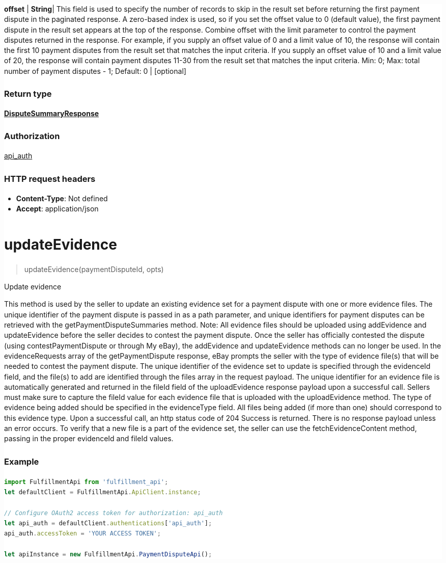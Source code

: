  **offset** | **String**| This field is used to specify the number of records to skip in the result set before returning the first payment dispute in the paginated response. A zero-based index is used, so if you set the offset value to 0 (default value), the first payment dispute in the result set appears at the top of the response. Combine offset with the limit parameter to control the payment disputes returned in the response. For example, if you supply an offset value of 0 and a limit value of 10, the response will contain the first 10 payment disputes from the result set that matches the input criteria. If you supply an offset value of 10 and a limit value of 20, the response will contain payment disputes 11-30 from the result set that matches the input criteria. Min: 0; Max: total number of payment disputes - 1; Default: 0 | [optional] 

### Return type

[**DisputeSummaryResponse**](DisputeSummaryResponse.md)

### Authorization

[api_auth](../README.md#api_auth)

### HTTP request headers

 - **Content-Type**: Not defined
 - **Accept**: application/json

<a name="updateEvidence"></a>
# **updateEvidence**
> updateEvidence(paymentDisputeId, opts)

Update evidence

This method is used by the seller to update an existing evidence set for a payment dispute with one or more evidence files. The unique identifier of the payment dispute is passed in as a path parameter, and unique identifiers for payment disputes can be retrieved with the getPaymentDisputeSummaries method. Note: All evidence files should be uploaded using addEvidence and updateEvidence before the seller decides to contest the payment dispute. Once the seller has officially contested the dispute (using contestPaymentDispute or through My eBay), the addEvidence and updateEvidence methods can no longer be used. In the evidenceRequests array of the getPaymentDispute response, eBay prompts the seller with the type of evidence file(s) that will be needed to contest the payment dispute. The unique identifier of the evidence set to update is specified through the evidenceId field, and the file(s) to add are identified through the files array in the request payload. The unique identifier for an evidence file is automatically generated and returned in the fileId field of the uploadEvidence response payload upon a successful call. Sellers must make sure to capture the fileId value for each evidence file that is uploaded with the uploadEvidence method. The type of evidence being added should be specified in the evidenceType field. All files being added (if more than one) should correspond to this evidence type. Upon a successful call, an http status code of 204 Success is returned. There is no response payload unless an error occurs. To verify that a new file is a part of the evidence set, the seller can use the fetchEvidenceContent method, passing in the proper evidenceId and fileId values.

### Example
```javascript
import FulfillmentApi from 'fulfillment_api';
let defaultClient = FulfillmentApi.ApiClient.instance;

// Configure OAuth2 access token for authorization: api_auth
let api_auth = defaultClient.authentications['api_auth'];
api_auth.accessToken = 'YOUR ACCESS TOKEN';

let apiInstance = new FulfillmentApi.PaymentDisputeApi();
```